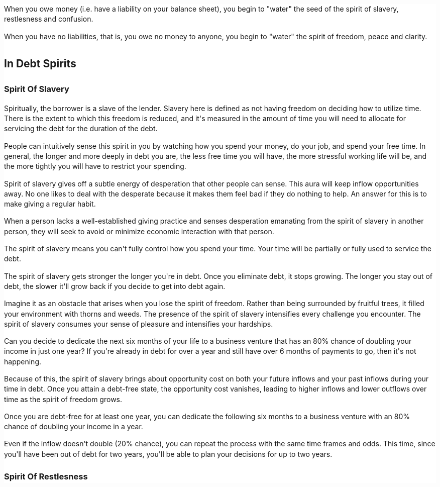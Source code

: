 When you owe money (i.e. have a liability on your balance sheet), you begin to "water" the seed of the spirit of slavery, restlesness and confusion.

When you have no liabilities, that is, you owe no money to anyone, you begin to "water" the spirit of freedom, peace and clarity.

## In Debt Spirits

### Spirit Of Slavery

Spiritually, the borrower is a slave of the lender. Slavery here is defined as not having freedom on deciding how to utilize time. There is the extent to which this freedom is reduced, and it's measured in the amount of time you will need to allocate for servicing the debt for the duration of the debt.&#x20;

People can intuitively sense this spirit in you by watching how you spend your money, do your job, and spend your free time. In general, the longer and more deeply in debt you are, the less free time you will have, the more stressful working life will be, and the more tightly you will have to restrict your spending.

Spirit of slavery gives off a subtle energy of desperation that other people can sense. This aura will keep inflow opportunities away. No one likes to deal with the desperate because it makes them feel bad if they do nothing to help. An answer for this is to make giving a regular habit.

When a person lacks a well-established giving practice and senses desperation emanating from the spirit of slavery in another person, they will seek to avoid or minimize economic interaction with that person.

The spirit of slavery means you can't fully control how you spend your time. Your time will be partially or fully used to service the debt.

The spirit of slavery gets stronger the longer you're in debt. Once you eliminate debt, it stops growing. The longer you stay out of debt, the slower it'll grow back if you decide to get into debt again.

Imagine it as an obstacle that arises when you lose the spirit of freedom. Rather than being surrounded by fruitful trees, it filled your environment with thorns and weeds. The presence of the spirit of slavery intensifies every challenge you encounter. The spirit of slavery consumes your sense of pleasure and intensifies your hardships.

Can you decide to dedicate the next six months of your life to a business venture that has an 80% chance of doubling your income in just one year? If you're already in debt for over a year and still have over 6 months of payments to go, then it's not happening.

Because of this, the spirit of slavery brings about opportunity cost on both your future inflows and your past inflows during your time in debt. Once you attain a debt-free state, the opportunity cost vanishes, leading to higher inflows and lower outflows over time as the spirit of freedom grows.

Once you are debt-free for at least one year, you can dedicate the following six months to a business venture with an 80% chance of doubling your income in a year.

Even if the inflow doesn't double (20% chance), you can repeat the process with the same time frames and odds. This time, since you'll have been out of debt for two years, you'll be able to plan your decisions for up to two years.

### Spirit Of Restlesness
